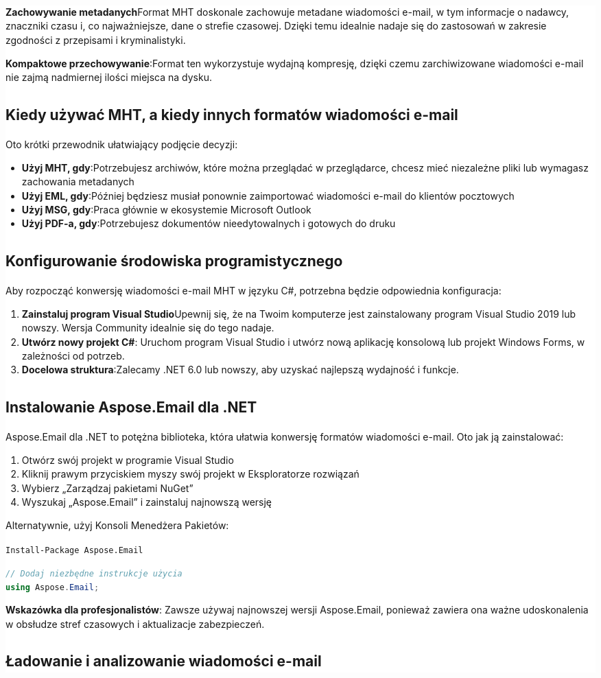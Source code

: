 **Zachowywanie metadanych**Format MHT doskonale zachowuje metadane wiadomości e-mail, w tym informacje o nadawcy, znaczniki czasu i, co najważniejsze, dane o strefie czasowej. Dzięki temu idealnie nadaje się do zastosowań w zakresie zgodności z przepisami i kryminalistyki.

**Kompaktowe przechowywanie**:Format ten wykorzystuje wydajną kompresję, dzięki czemu zarchiwizowane wiadomości e-mail nie zajmą nadmiernej ilości miejsca na dysku.

## Kiedy używać MHT, a kiedy innych formatów wiadomości e-mail

Oto krótki przewodnik ułatwiający podjęcie decyzji:

- **Użyj MHT, gdy**:Potrzebujesz archiwów, które można przeglądać w przeglądarce, chcesz mieć niezależne pliki lub wymagasz zachowania metadanych
- **Użyj EML, gdy**:Później będziesz musiał ponownie zaimportować wiadomości e-mail do klientów pocztowych
- **Użyj MSG, gdy**:Praca głównie w ekosystemie Microsoft Outlook
- **Użyj PDF-a, gdy**:Potrzebujesz dokumentów nieedytowalnych i gotowych do druku

## Konfigurowanie środowiska programistycznego

Aby rozpocząć konwersję wiadomości e-mail MHT w języku C#, potrzebna będzie odpowiednia konfiguracja:

1. **Zainstaluj program Visual Studio**Upewnij się, że na Twoim komputerze jest zainstalowany program Visual Studio 2019 lub nowszy. Wersja Community idealnie się do tego nadaje.
2. **Utwórz nowy projekt C#**: Uruchom program Visual Studio i utwórz nową aplikację konsolową lub projekt Windows Forms, w zależności od potrzeb.
3. **Docelowa struktura**:Zalecamy .NET 6.0 lub nowszy, aby uzyskać najlepszą wydajność i funkcje.

## Instalowanie Aspose.Email dla .NET

Aspose.Email dla .NET to potężna biblioteka, która ułatwia konwersję formatów wiadomości e-mail. Oto jak ją zainstalować:

1. Otwórz swój projekt w programie Visual Studio
2. Kliknij prawym przyciskiem myszy swój projekt w Eksploratorze rozwiązań
3. Wybierz „Zarządzaj pakietami NuGet”
4. Wyszukaj „Aspose.Email” i zainstaluj najnowszą wersję

Alternatywnie, użyj Konsoli Menedżera Pakietów:
```
Install-Package Aspose.Email
```

```csharp
// Dodaj niezbędne instrukcje użycia
using Aspose.Email;
```

**Wskazówka dla profesjonalistów**: Zawsze używaj najnowszej wersji Aspose.Email, ponieważ zawiera ona ważne udoskonalenia w obsłudze stref czasowych i aktualizacje zabezpieczeń.

## Ładowanie i analizowanie wiadomości e-mail
